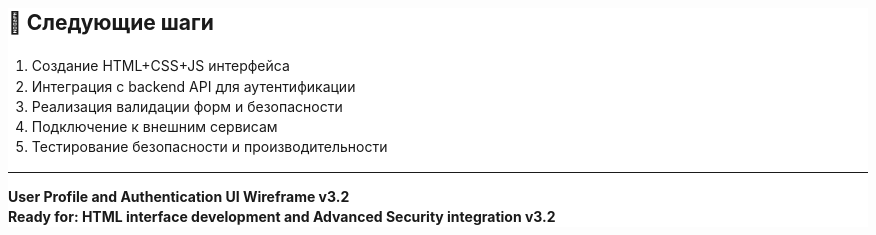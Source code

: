 ## 🚀 Следующие шаги

1. Создание HTML+CSS+JS интерфейса
2. Интеграция с backend API для аутентификации
3. Реализация валидации форм и безопасности
4. Подключение к внешним сервисам
5. Тестирование безопасности и производительности

---

**User Profile and Authentication UI Wireframe v3.2**  
**Ready for: HTML interface development and Advanced Security integration v3.2**
